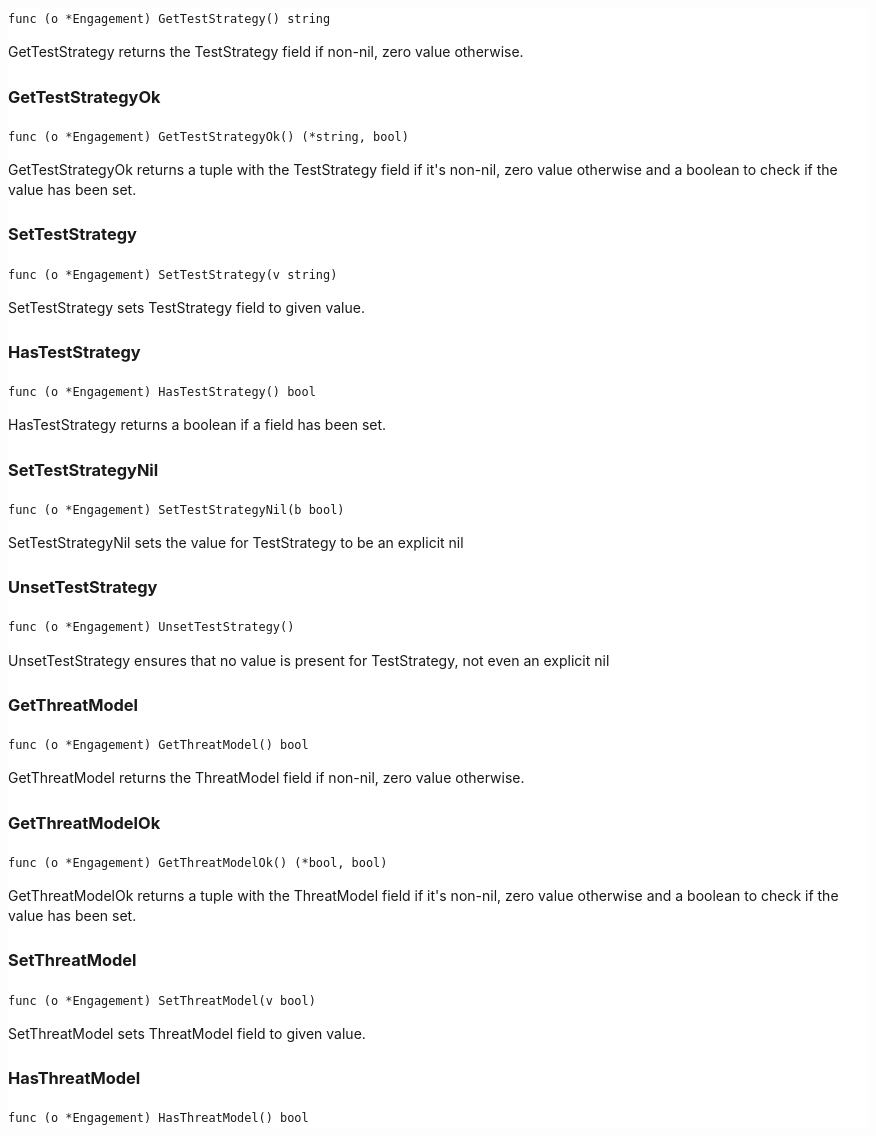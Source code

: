 `func (o *Engagement) GetTestStrategy() string`

GetTestStrategy returns the TestStrategy field if non-nil, zero value otherwise.

### GetTestStrategyOk

`func (o *Engagement) GetTestStrategyOk() (*string, bool)`

GetTestStrategyOk returns a tuple with the TestStrategy field if it's non-nil, zero value otherwise
and a boolean to check if the value has been set.

### SetTestStrategy

`func (o *Engagement) SetTestStrategy(v string)`

SetTestStrategy sets TestStrategy field to given value.

### HasTestStrategy

`func (o *Engagement) HasTestStrategy() bool`

HasTestStrategy returns a boolean if a field has been set.

### SetTestStrategyNil

`func (o *Engagement) SetTestStrategyNil(b bool)`

 SetTestStrategyNil sets the value for TestStrategy to be an explicit nil

### UnsetTestStrategy
`func (o *Engagement) UnsetTestStrategy()`

UnsetTestStrategy ensures that no value is present for TestStrategy, not even an explicit nil
### GetThreatModel

`func (o *Engagement) GetThreatModel() bool`

GetThreatModel returns the ThreatModel field if non-nil, zero value otherwise.

### GetThreatModelOk

`func (o *Engagement) GetThreatModelOk() (*bool, bool)`

GetThreatModelOk returns a tuple with the ThreatModel field if it's non-nil, zero value otherwise
and a boolean to check if the value has been set.

### SetThreatModel

`func (o *Engagement) SetThreatModel(v bool)`

SetThreatModel sets ThreatModel field to given value.

### HasThreatModel

`func (o *Engagement) HasThreatModel() bool`
